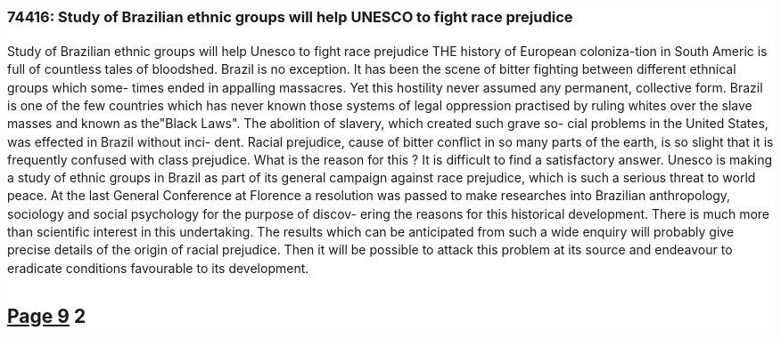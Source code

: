 ### 74416: Study of Brazilian ethnic groups will help UNESCO to fight race prejudice

Study of Brazilian
ethnic groups will
help Unesco to
fight race prejudice
THE history of European coloniza-tion in South Americ  is full of
countless tales of bloodshed.
Brazil is no exception. It has been
the scene of bitter fighting between
different ethnical groups which some-
times ended in appalling massacres.
Yet this hostility never assumed any
permanent, collective form. Brazil is
one of the few countries which has
never known those systems of legal
oppression practised by ruling whites
over the slave masses and known as
the"Black Laws". The abolition of
slavery, which created such grave so-
cial problems in the United States,
was effected in Brazil without inci-
dent. Racial prejudice, cause of
bitter conflict in so many parts of the
earth, is so slight that it is frequently
confused with class prejudice.
What is the reason for this ? It is
difficult to find a satisfactory answer.
Unesco is making a study of ethnic
groups in Brazil as part of its general
campaign against race prejudice,
which is such a serious threat to world
peace. At the last General Conference
at Florence a resolution was passed
to make researches into Brazilian
anthropology, sociology and social
psychology for the purpose of discov-
ering the reasons for this historical
development.
There is much more than scientific
interest in this undertaking. The
results which can be anticipated from
such a wide enquiry will probably give
precise details of the origin of racial
prejudice. Then it will be possible to
attack this problem at its source and
endeavour to eradicate conditions
favourable to its development.

## [Page 9](081543engo.pdf#page=9) 2
